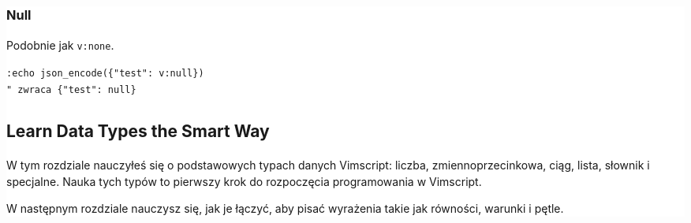 ### Null

Podobnie jak `v:none`.

```shell
:echo json_encode({"test": v:null})
" zwraca {"test": null}
```

## Learn Data Types the Smart Way

W tym rozdziale nauczyłeś się o podstawowych typach danych Vimscript: liczba, zmiennoprzecinkowa, ciąg, lista, słownik i specjalne. Nauka tych typów to pierwszy krok do rozpoczęcia programowania w Vimscript.

W następnym rozdziale nauczysz się, jak je łączyć, aby pisać wyrażenia takie jak równości, warunki i pętle.